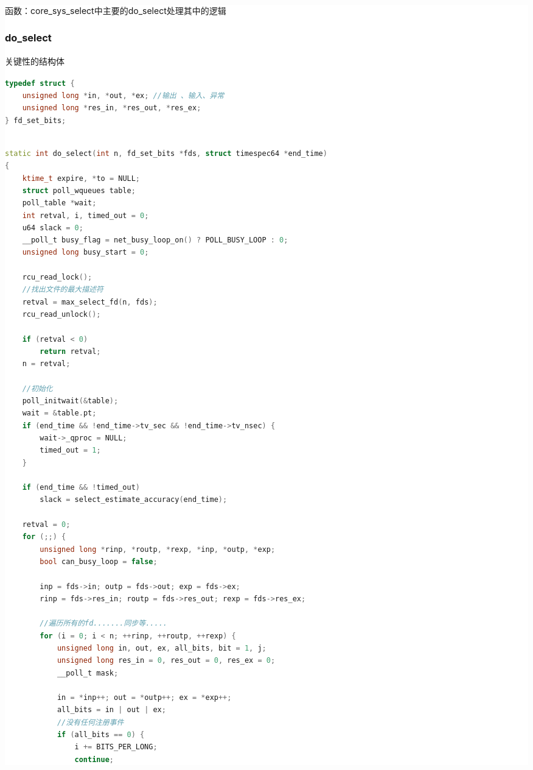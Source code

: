 函数：core_sys_select中主要的do_select处理其中的逻辑

### do_select

关键性的结构体
```c++
typedef struct {
	unsigned long *in, *out, *ex; //输出 、输入、异常
	unsigned long *res_in, *res_out, *res_ex;
} fd_set_bits;
```


```c++

static int do_select(int n, fd_set_bits *fds, struct timespec64 *end_time)
{
	ktime_t expire, *to = NULL;
	struct poll_wqueues table;
	poll_table *wait;
	int retval, i, timed_out = 0;
	u64 slack = 0;
	__poll_t busy_flag = net_busy_loop_on() ? POLL_BUSY_LOOP : 0;
	unsigned long busy_start = 0;

	rcu_read_lock();
    //找出文件的最大描述符
	retval = max_select_fd(n, fds);
	rcu_read_unlock();

	if (retval < 0)
		return retval;
	n = retval;

    //初始化
	poll_initwait(&table);
	wait = &table.pt;
	if (end_time && !end_time->tv_sec && !end_time->tv_nsec) {
		wait->_qproc = NULL;
		timed_out = 1;
	}

	if (end_time && !timed_out)
		slack = select_estimate_accuracy(end_time);

	retval = 0;
	for (;;) {
		unsigned long *rinp, *routp, *rexp, *inp, *outp, *exp;
		bool can_busy_loop = false;

		inp = fds->in; outp = fds->out; exp = fds->ex;
		rinp = fds->res_in; routp = fds->res_out; rexp = fds->res_ex;

        //遍历所有的fd.......同步等.....
		for (i = 0; i < n; ++rinp, ++routp, ++rexp) {
			unsigned long in, out, ex, all_bits, bit = 1, j;
			unsigned long res_in = 0, res_out = 0, res_ex = 0;
			__poll_t mask;

			in = *inp++; out = *outp++; ex = *exp++;
			all_bits = in | out | ex;
            //没有任何注册事件
			if (all_bits == 0) {
				i += BITS_PER_LONG;
				continue;
```